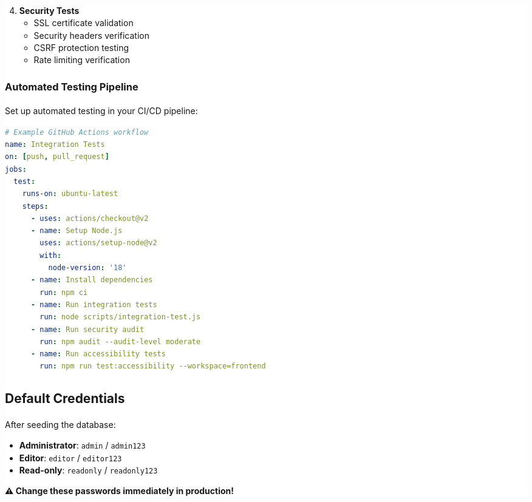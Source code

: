 4. **Security Tests**
   - SSL certificate validation
   - Security headers verification
   - CSRF protection testing
   - Rate limiting verification

### Automated Testing Pipeline

Set up automated testing in your CI/CD pipeline:

```yaml
# Example GitHub Actions workflow
name: Integration Tests
on: [push, pull_request]
jobs:
  test:
    runs-on: ubuntu-latest
    steps:
      - uses: actions/checkout@v2
      - name: Setup Node.js
        uses: actions/setup-node@v2
        with:
          node-version: '18'
      - name: Install dependencies
        run: npm ci
      - name: Run integration tests
        run: node scripts/integration-test.js
      - name: Run security audit
        run: npm audit --audit-level moderate
      - name: Run accessibility tests
        run: npm run test:accessibility --workspace=frontend
```

## Default Credentials

After seeding the database:

- **Administrator**: `admin` / `admin123`
- **Editor**: `editor` / `editor123`
- **Read-only**: `readonly` / `readonly123`

**⚠️ Change these passwords immediately in production!**
